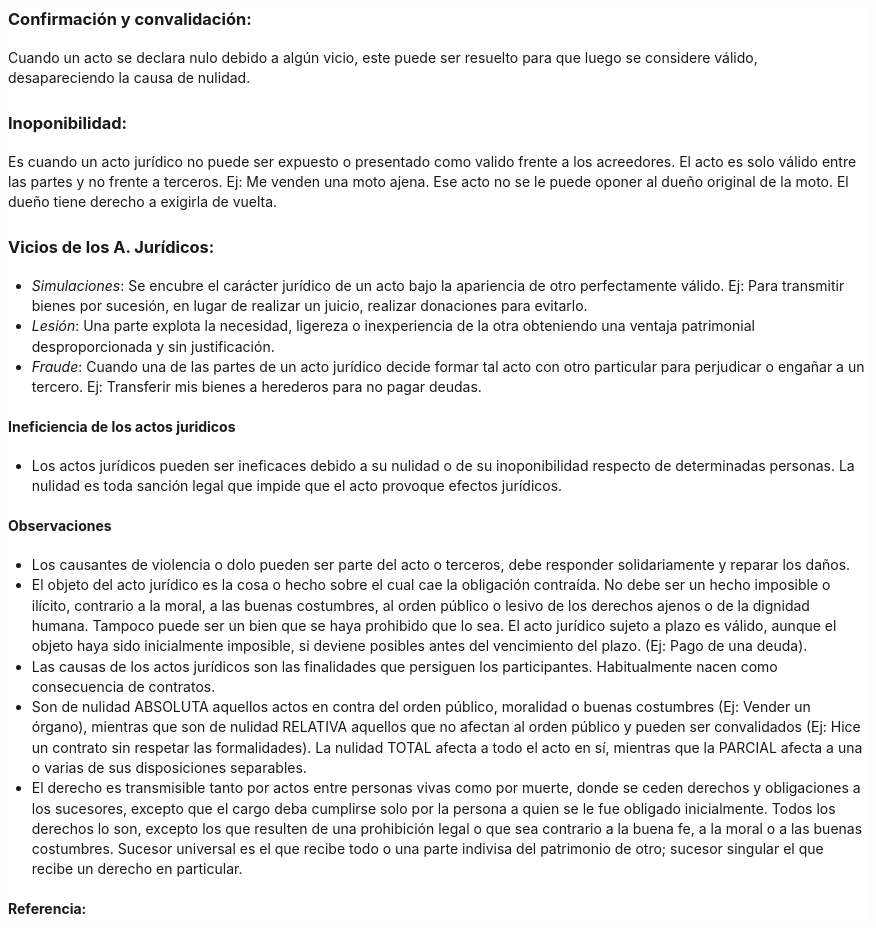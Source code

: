 






### Confirmación y convalidación:
Cuando un acto se declara nulo debido a algún vicio, este puede ser resuelto para que luego se considere válido, desapareciendo la causa de nulidad.


### Inoponibilidad:   
Es cuando un acto jurídico no puede ser expuesto o presentado como valido frente a los acreedores. El acto es solo válido entre las partes y no frente a terceros. Ej: Me venden una moto ajena. Ese acto no se le puede oponer al dueño original de la moto. El dueño tiene derecho a exigirla de vuelta.







### Vicios de los A. Jurídicos:  
-  *Simulaciones*: Se encubre el carácter jurídico de un acto bajo la apariencia de otro perfectamente válido. Ej: Para transmitir bienes por sucesión, en lugar de realizar un juicio, realizar donaciones para evitarlo.
-  *Lesión*: Una parte explota la necesidad, ligereza o inexperiencia de la otra obteniendo una ventaja patrimonial desproporcionada y sin justificación.
-  *Fraude*: Cuando una de las partes de un acto jurídico decide formar tal acto con otro particular para perjudicar o engañar a un tercero. Ej: Transferir mis bienes a herederos para no pagar deudas.







#### Ineficiencia de los actos juridicos  
- Los actos jurídicos pueden ser ineficaces debido a su nulidad o de su inoponibilidad respecto de determinadas personas. La nulidad es toda sanción legal que impide que el acto provoque efectos jurídicos.








#### Observaciones
- Los causantes de violencia o dolo pueden ser parte del acto o terceros, debe responder solidariamente y reparar los daños.
- El objeto del acto jurídico es la cosa o hecho sobre el cual cae la obligación contraída. No debe ser un hecho imposible o ilícito, contrario a la moral, a las buenas costumbres, al orden público o lesivo de los derechos ajenos o de la dignidad humana. Tampoco puede ser un bien que se haya prohibido que lo sea. El acto jurídico sujeto a plazo es válido, aunque el objeto haya sido inicialmente imposible, si deviene posibles antes del vencimiento del plazo. (Ej: Pago de una deuda).
- Las causas de los actos jurídicos son las finalidades que persiguen los participantes. Habitualmente nacen como consecuencia de contratos.
- Son de nulidad ABSOLUTA aquellos actos en contra del orden público, moralidad o buenas costumbres (Ej: Vender un órgano), mientras que son de nulidad RELATIVA aquellos que no afectan al orden público y pueden ser convalidados (Ej: Hice un contrato sin respetar las formalidades). La nulidad TOTAL afecta a todo el acto en sí, mientras que la PARCIAL afecta a una o varias de sus disposiciones separables.
- El derecho es transmisible tanto por actos entre personas vivas como por muerte, donde se ceden derechos y obligaciones a los sucesores, excepto que el cargo deba cumplirse solo por la persona a quien se le fue obligado inicialmente. Todos los derechos lo son, excepto los que resulten de una prohibición legal o que sea contrario a la buena fe, a la moral o a las buenas costumbres. Sucesor universal es el que recibe todo o una parte indivisa del patrimonio de otro; sucesor singular el que recibe un derecho en particular.



#### Referencia:
